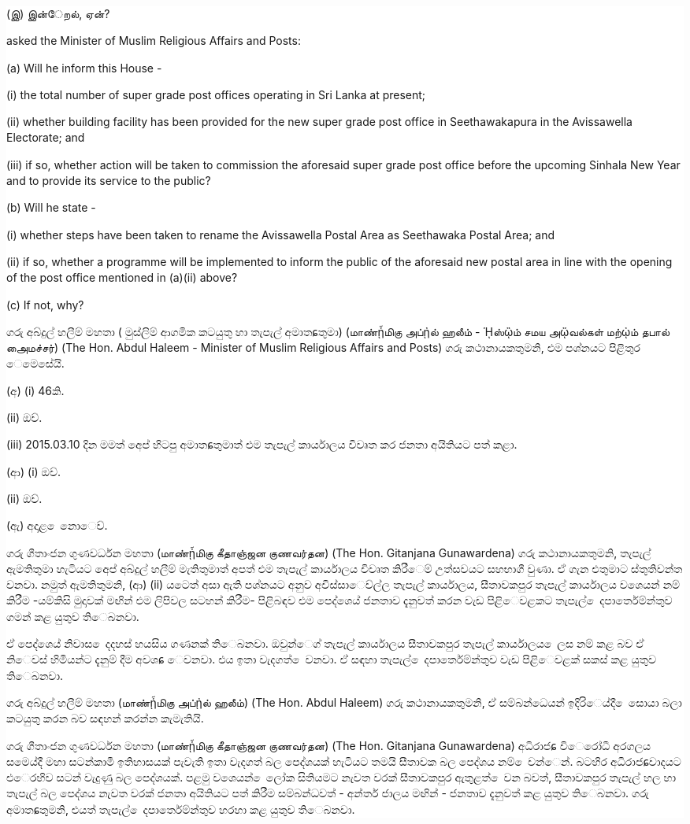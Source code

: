 (இ) இன்ேறல், ஏன்?

asked the Minister of Muslim Religious Affairs and Posts:

(a) Will he inform this House -

(i) the total number of super grade post offices operating in Sri Lanka at present;

(ii) whether building facility has been provided for the new super grade post office in Seethawakapura in the Avissawella Electorate; and

(iii) if so, whether action will be taken to commission the aforesaid super grade post office before the upcoming Sinhala New Year and to provide its service to the public?

(b) Will he state -

(i) whether steps have been taken to rename the Avissawella Postal Area as Seethawaka Postal Area; and

(ii) if so, whether a programme will be implemented to inform the public of the aforesaid new postal area in line with the opening of the post office mentioned in (a)(ii) above?

(c) If not, why?

ගරු අබ්දුල් හලීම් මහතා ( මුස්ලිම් ආගමික කටයුතු හා තැපැල් අමාතɕතුමා) (மாண்ᾗமிகு அப்ᾐல் ஹலீம் - ᾙஸ்ᾢம் சமய அᾤவல்கள் மற்ᾠம் தபால் அைமச்சர்) (The Hon. Abdul Haleem - Minister of Muslim Religious Affairs and Posts) ගරු කථානායකතුමනි, එම පශ්නයට පිළිතුර ෙමෙසේයි.

(අ) (i) 46කි.

(ii) ඔව්.

(iii) 2015.03.10 දින මමත් අෙප් හිටපු අමාතɕතුමාත් එම තැපැල් කාර්යාලය විවෘත කර ජනතා අයිතියට පත් කළා.

(ආ) (i) ඔව්.

(ii) ඔව්.

(ඇ) අදාළ ෙනොෙව්.

ගරු ගීතාංජන ගුණවර්ධන මහතා (மாண்ᾗமிகு கீதாஞ்ஜன குணவர்தன) (The Hon. Gitanjana Gunawardena) ගරු කථානායකතුමනි, තැපැල් ඇමතිතුමා හැටියට අෙප් අබ්දුල් හලීම් මැතිතුමාත් අපත් එම තැපැල් කාර්යාලය විවෘත කිරීෙම් උත්සවයට සහභාගී වුණා. ඒ ගැන එතුමාට ස්තුතිවන්ත වනවා. නමුත් ඇමතිතුමනි, (ආ) (ii) යටෙත් අසා ඇති පශ්නයට අනුව අවිස්සාෙව්ල්ල තැපැල් කාර්යාලය, සීතාවකපුර තැපැල් කාර්යාලය වශෙයන් නම් කිරීම -යම්කිසි මුදාවක් මඟින් එම ලිපිවල සටහන් කිරීම- පිළිබඳව එම පෙද්ශෙය් ජනතාව දැනුවත් කරන වැඩ පිළිෙවළකට තැපැල් ෙදපාර්තෙම්න්තුව ගමන් කළ යුතුව තිෙබනවා.

ඒ පෙද්ශෙය් නිවාස ෙදදහස් හයසිය ගණනක් තිෙබනවා. ඔවුන්ෙග් තැපැල් කාර්යාලය සීතාවකපුර තැපැල් කාර්යාලය ෙලස නම් කළ බව ඒ නිෙවස් හිමියන්ට දැනුම් දීම අවශɕ ෙවනවා. එය ඉතා වැදගත් ෙවනවා. ඒ සඳහා තැපැල් ෙදපාර්තෙම්න්තුව වැඩ පිළිෙවළක් සකස් කළ යුතුව තිෙබනවා.

ගරු අබ්දුල් හලීම් මහතා (மாண்ᾗமிகு அப்ᾐல் ஹலீம்) (The Hon. Abdul Haleem) ගරු කථානායකතුමනි, ඒ සම්බන්ධෙයන් ඉදිරිෙය්දී ෙසොයා බලා කටයුතු කරන බව සඳහන් කරන්න කැමැතියි.

ගරු ගීතාංජන ගුණවර්ධන මහතා (மாண்ᾗமிகு கீதாஞ்ஜன குணவர்தன) (The Hon. Gitanjana Gunawardena) අධිරාජɕ විෙරෝධී අරගලය සමෙය්දී මහා සටන්කාමී ඉතිහාසයක් පැවැති ඉතා වැදගත් බල පෙද්ශයක් හැටියට තමයි සීතාවක බල පෙද්ශය නම් ෙවන්ෙන්. බටහිර අධිරාජɕවාදයට එෙරහිව සටන් වැදුණු බල පෙද්ශයක්. පළමු වශෙයන් ෙලෝක සිතියමට නැවත වරක් සීතාවකපුර ඇතුළත් ෙවන බවත්, සීතාවකපුර තැපැල් හල හා තැපැල් බල පෙද්ශය නැවත වරක් ජනතා අයිතියට පත් කිරීම සම්බන්ධවත් - අන්තර් ජාලය මඟින් - ජනතාව දැනුවත් කළ යුතුව තිෙබනවා. ගරු අමාතɕතුමනි, එයත් තැපැල් ෙදපාර්තෙම්න්තුව හරහා කළ යුතුව තිෙබනවා.
